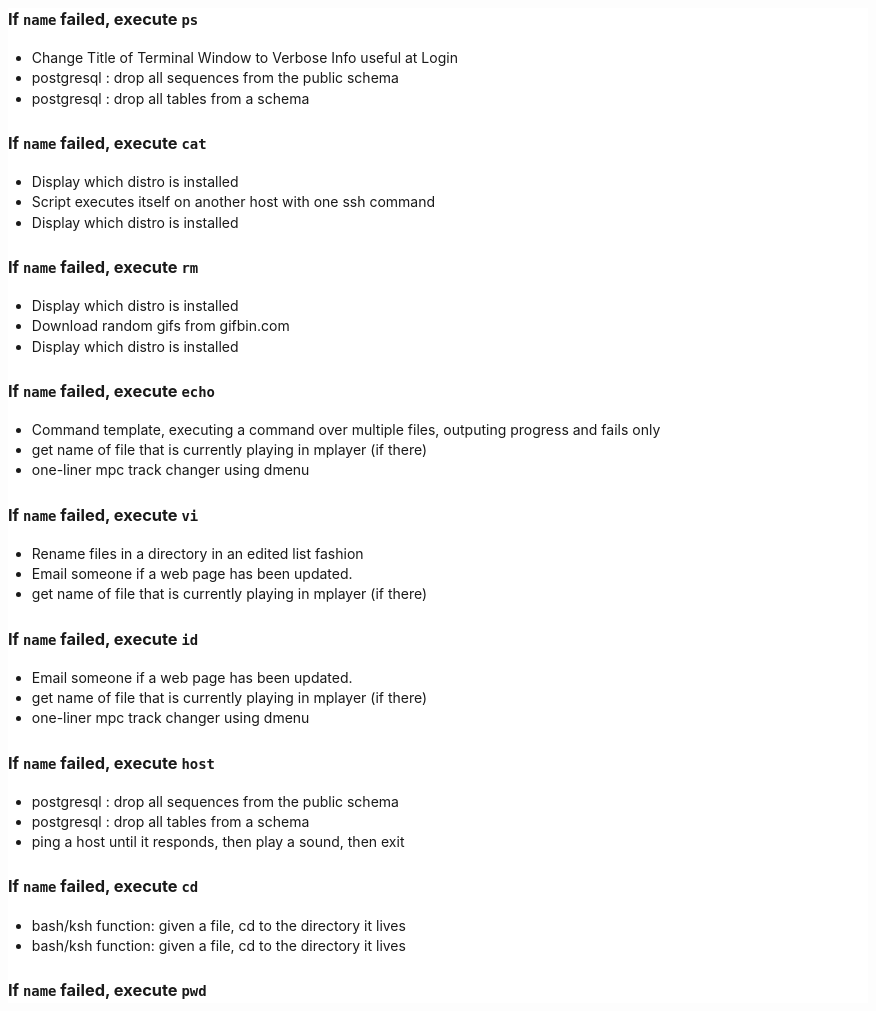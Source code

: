             
### If `name` failed, execute `ps`

- Change Title of Terminal Window to Verbose Info useful at Login
- postgresql : drop all sequences from the public schema
- postgresql : drop all tables from a schema

            
### If `name` failed, execute `cat`

- Display which distro is installed
- Script executes itself on another host with one ssh command
- Display which distro is installed

            
### If `name` failed, execute `rm`

- Display which distro is installed
- Download random gifs from gifbin.com
- Display which distro is installed

            
### If `name` failed, execute `echo`

- Command template, executing a command over multiple files, outputing progress and fails only
- get name of file that is currently playing in mplayer (if there)
- one-liner mpc track changer using dmenu

            
### If `name` failed, execute `vi`

- Rename files in a directory in an edited list fashion
- Email someone if a web page has been updated.
- get name of file that is currently playing in mplayer (if there)

            
### If `name` failed, execute `id`

- Email someone if a web page has been updated.
- get name of file that is currently playing in mplayer (if there)
- one-liner mpc track changer using dmenu

            
### If `name` failed, execute `host`

- postgresql : drop all sequences from the public schema
- postgresql : drop all tables from a schema
- ping a host until it responds, then play a sound, then exit

            
### If `name` failed, execute `cd`

- bash/ksh function: given a file, cd to the directory it lives
- bash/ksh function: given a file, cd to the directory it lives

            
### If `name` failed, execute `pwd`
